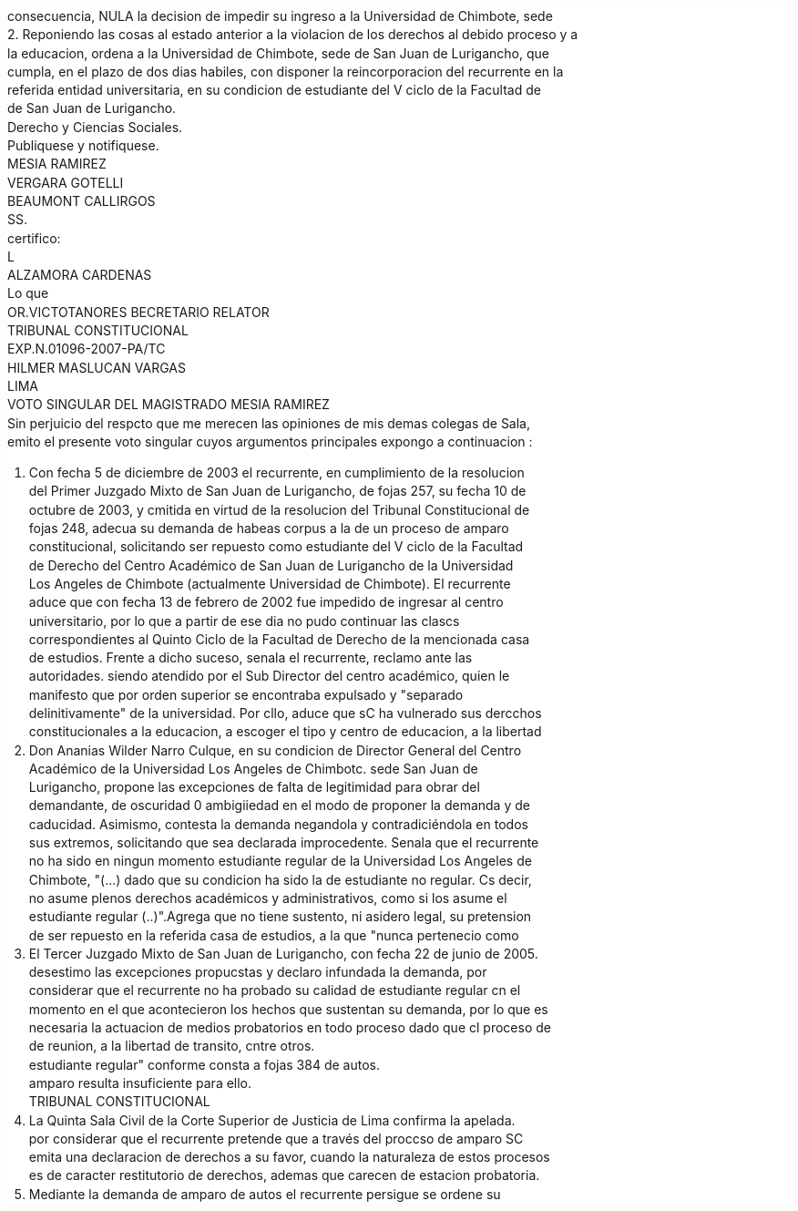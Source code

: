 consecuencia, NULA la decision de impedir su ingreso a la Universidad de Chimbote, sede  
2. Reponiendo las cosas al estado anterior a la violacion de los derechos al debido proceso y a  
la educacion, ordena a la Universidad de Chimbote, sede de San Juan de Lurigancho, que  
cumpla, en el plazo de dos dias habiles, con disponer la reincorporacion del recurrente en la  
referida entidad universitaria, en su condicion de estudiante del V ciclo de la Facultad de  
de San Juan de Lurigancho.  
Derecho y Ciencias Sociales.  
Publiquese y notifiquese.  
MESIA RAMIREZ  
VERGARA GOTELLI  
BEAUMONT CALLIRGOS  
SS.  
certifico:  
L  
ALZAMORA CARDENAS  
Lo que  
OR.VICTOTANORES BECRETARIO RELATOR  
TRIBUNAL CONSTITUCIONAL  
EXP.N.01096-2007-PA/TC  
HILMER MASLUCAN VARGAS  
LIMA  
VOTO SINGULAR DEL MAGISTRADO MESIA RAMIREZ  
Sin perjuicio del respcto que me merecen las opiniones de mis demas colegas de Sala,  
emito el presente voto singular cuyos argumentos principales expongo a continuacion :  
1. Con fecha 5 de diciembre de 2003 el recurrente, en cumplimiento de la resolucion  
del Primer Juzgado Mixto de San Juan de Lurigancho, de fojas 257, su fecha 10 de  
octubre de 2003, y cmitida en virtud de la resolucion del Tribunal Constitucional de  
fojas 248, adecua su demanda de habeas corpus a la de un proceso de amparo  
constitucional, solicitando ser repuesto como estudiante del V ciclo de la Facultad  
de Derecho del Centro Académico de San Juan de Lurigancho de la Universidad  
Los Angeles de Chimbote (actualmente Universidad de Chimbote). El recurrente  
aduce que con fecha 13 de febrero de 2002 fue impedido de ingresar al centro  
universitario, por lo que a partir de ese dia no pudo continuar las clascs  
correspondientes al Quinto Ciclo de la Facultad de Derecho de la mencionada casa  
de estudios. Frente a dicho suceso, senala el recurrente, reclamo ante las  
autoridades. siendo atendido por el Sub Director del centro académico, quien le  
manifesto que por orden superior se encontraba expulsado y "separado  
delinitivamente" de la universidad. Por cllo, aduce que sC ha vulnerado sus dercchos  
constitucionales a la educacion, a escoger el tipo y centro de educacion, a la libertad  
2. Don Ananias Wilder Narro Culque, en su condicion de Director General del Centro  
Académico de la Universidad Los Angeles de Chimbotc. sede San Juan de  
Lurigancho, propone las excepciones de falta de legitimidad para obrar del  
demandante, de oscuridad 0 ambigiiedad en el modo de proponer la demanda y de  
caducidad. Asimismo, contesta la demanda negandola y contradiciéndola en todos  
sus extremos, solicitando que sea declarada improcedente. Senala que el recurrente  
no ha sido en ningun momento estudiante regular de la Universidad Los Angeles de  
Chimbote, "(...) dado que su condicion ha sido la de estudiante no regular. Cs decir,  
no asume plenos derechos académicos y administrativos, como si los asume el  
estudiante regular (..)".Agrega que no tiene sustento, ni asidero legal, su pretension  
de ser repuesto en la referida casa de estudios, a la que "nunca pertenecio como  
3. El Tercer Juzgado Mixto de San Juan de Lurigancho, con fecha 22 de junio de 2005.  
desestimo las excepciones propucstas y declaro infundada la demanda, por  
considerar que el recurrente no ha probado su calidad de estudiante regular cn el  
momento en el que acontecieron los hechos que sustentan su demanda, por lo que es  
necesaria la actuacion de medios probatorios en todo proceso dado que cl proceso de  
de reunion, a la libertad de transito, cntre otros.  
estudiante regular" conforme consta a fojas 384 de autos.  
amparo resulta insuficiente para ello.  
TRIBUNAL CONSTITUCIONAL  
4. La Quinta Sala Civil de la Corte Superior de Justicia de Lima confirma la apelada.  
por considerar que el recurrente pretende que a través del proccso de amparo SC  
emita una declaracion de derechos a su favor, cuando la naturaleza de estos procesos  
es de caracter restitutorio de derechos, ademas que carecen de estacion probatoria.  
5. Mediante la demanda de amparo de autos el recurrente persigue se ordene su  
